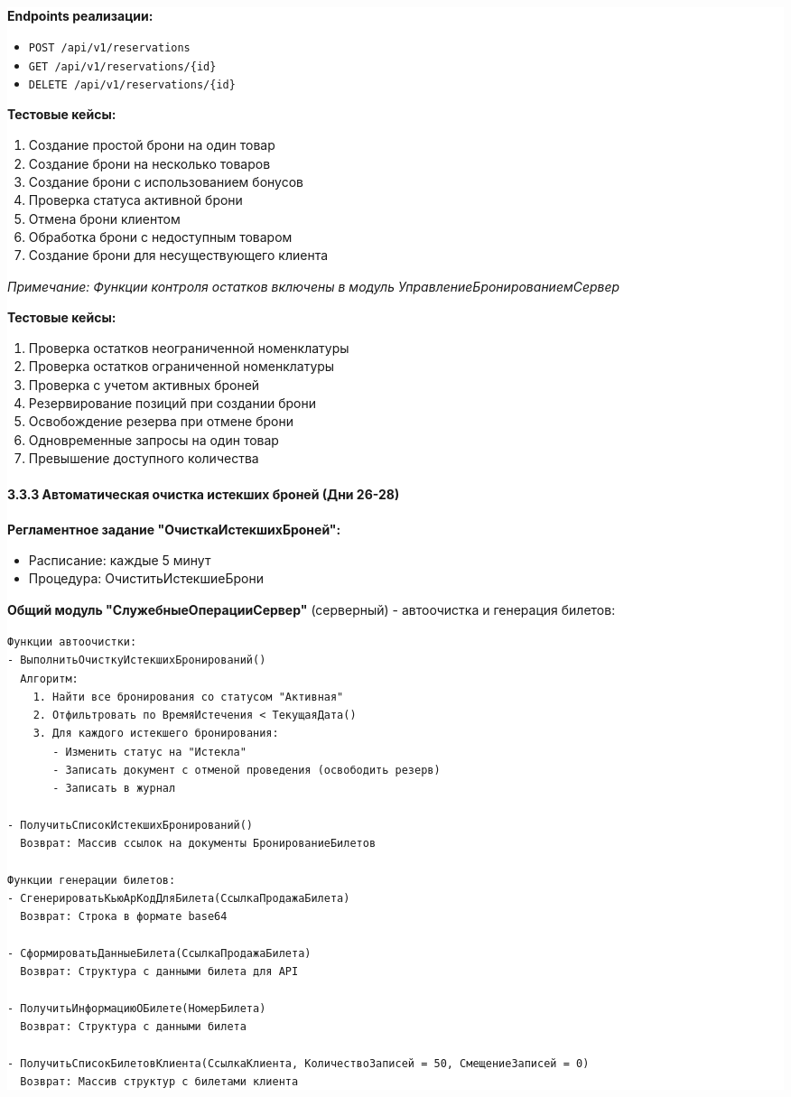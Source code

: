 **Endpoints реализации:**
- `POST /api/v1/reservations`
- `GET /api/v1/reservations/{id}`  
- `DELETE /api/v1/reservations/{id}`

**Тестовые кейсы:**
1. Создание простой брони на один товар
2. Создание брони на несколько товаров
3. Создание брони с использованием бонусов
4. Проверка статуса активной брони
5. Отмена брони клиентом
6. Обработка брони с недоступным товаром
7. Создание брони для несуществующего клиента

*Примечание: Функции контроля остатков включены в модуль УправлениеБронированиемСервер*

**Тестовые кейсы:**
1. Проверка остатков неограниченной номенклатуры
2. Проверка остатков ограниченной номенклатуры
3. Проверка с учетом активных броней
4. Резервирование позиций при создании брони
5. Освобождение резерва при отмене брони
6. Одновременные запросы на один товар
7. Превышение доступного количества

#### 3.3.3 Автоматическая очистка истекших броней (Дни 26-28)

**Регламентное задание "ОчисткаИстекшихБроней":**
- Расписание: каждые 5 минут
- Процедура: ОчиститьИстекшиеБрони

**Общий модуль "СлужебныеОперацииСервер"** (серверный) - автоочистка и генерация билетов:
```
Функции автоочистки:
- ВыполнитьОчисткуИстекшихБронирований()
  Алгоритм:
    1. Найти все бронирования со статусом "Активная" 
    2. Отфильтровать по ВремяИстечения < ТекущаяДата()
    3. Для каждого истекшего бронирования:
       - Изменить статус на "Истекла"
       - Записать документ с отменой проведения (освободить резерв)
       - Записать в журнал

- ПолучитьСписокИстекшихБронирований()
  Возврат: Массив ссылок на документы БронированиеБилетов

Функции генерации билетов:
- СгенерироватьКьюАрКодДляБилета(СсылкаПродажаБилета)
  Возврат: Строка в формате base64

- СформироватьДанныеБилета(СсылкаПродажаБилета)
  Возврат: Структура с данными билета для API

- ПолучитьИнформациюОБилете(НомерБилета)
  Возврат: Структура с данными билета

- ПолучитьСписокБилетовКлиента(СсылкаКлиента, КоличествоЗаписей = 50, СмещениеЗаписей = 0)
  Возврат: Массив структур с билетами клиента
```
